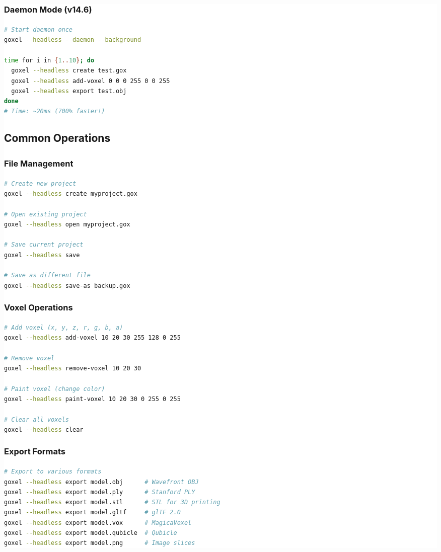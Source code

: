 ### Daemon Mode (v14.6)
```bash
# Start daemon once
goxel --headless --daemon --background

time for i in {1..10}; do
  goxel --headless create test.gox
  goxel --headless add-voxel 0 0 0 255 0 0 255
  goxel --headless export test.obj
done
# Time: ~20ms (700% faster!)
```

## Common Operations

### File Management
```bash
# Create new project
goxel --headless create myproject.gox

# Open existing project
goxel --headless open myproject.gox

# Save current project
goxel --headless save

# Save as different file
goxel --headless save-as backup.gox
```

### Voxel Operations
```bash
# Add voxel (x, y, z, r, g, b, a)
goxel --headless add-voxel 10 20 30 255 128 0 255

# Remove voxel
goxel --headless remove-voxel 10 20 30

# Paint voxel (change color)
goxel --headless paint-voxel 10 20 30 0 255 0 255

# Clear all voxels
goxel --headless clear
```

### Export Formats
```bash
# Export to various formats
goxel --headless export model.obj      # Wavefront OBJ
goxel --headless export model.ply      # Stanford PLY
goxel --headless export model.stl      # STL for 3D printing
goxel --headless export model.gltf     # glTF 2.0
goxel --headless export model.vox      # MagicaVoxel
goxel --headless export model.qubicle  # Qubicle
goxel --headless export model.png      # Image slices
```
